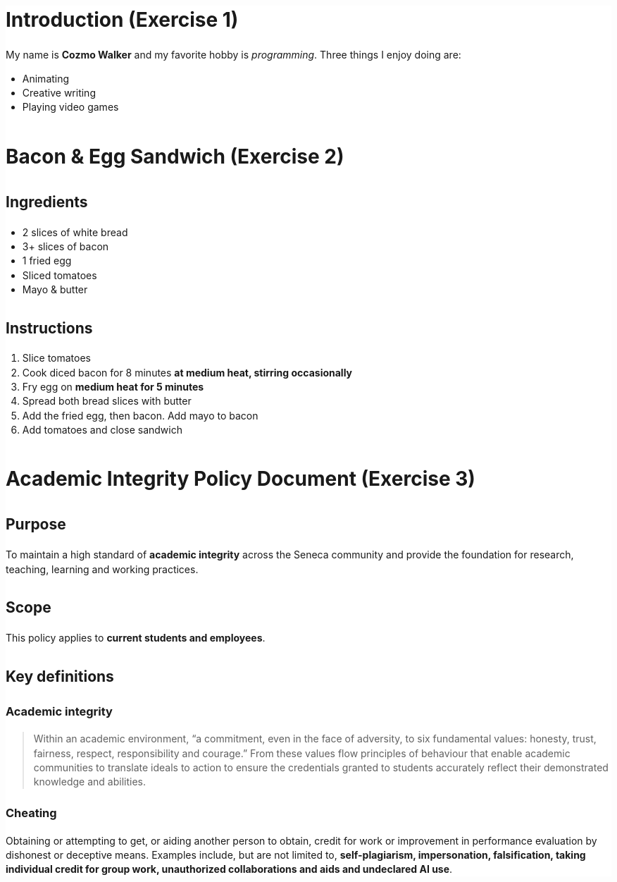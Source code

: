 # Introduction (Exercise 1)
My name is **Cozmo Walker** and my favorite hobby is *programming*.
Three things I enjoy doing are:
- Animating
- Creative writing
- Playing video games

# Bacon & Egg Sandwich (Exercise 2)
## Ingredients
- 2 slices of white bread
- 3+ slices of bacon
- 1 fried egg
- Sliced tomatoes
- Mayo & butter
## Instructions
1. Slice tomatoes
2. Cook diced bacon for 8 minutes **at medium heat, stirring occasionally**
3. Fry egg on **medium heat for 5 minutes**
4. Spread both bread slices with butter
5. Add the fried egg, then bacon. Add mayo to bacon
6. Add tomatoes and close sandwich

# Academic Integrity Policy Document (Exercise 3)
## Purpose
To maintain a high standard of **academic integrity** across the Seneca community and provide the foundation for research, teaching, learning and working practices. 

## Scope
This policy applies to **current students and employees**.

## Key definitions
### Academic integrity
> Within an academic environment, “a commitment, even in the face of adversity, to six fundamental values: honesty, trust, fairness, respect, responsibility and courage.” From these values flow principles of behaviour that enable academic communities to translate ideals to action to ensure the credentials granted to students accurately reflect their demonstrated knowledge and abilities. 

### Cheating
Obtaining or attempting to get, or aiding another person to obtain, credit for work or improvement in performance evaluation by dishonest or deceptive means. Examples include, but are not limited to, **self-plagiarism, impersonation, falsification, taking individual credit for group work, unauthorized collaborations and aids and undeclared AI use**.  
